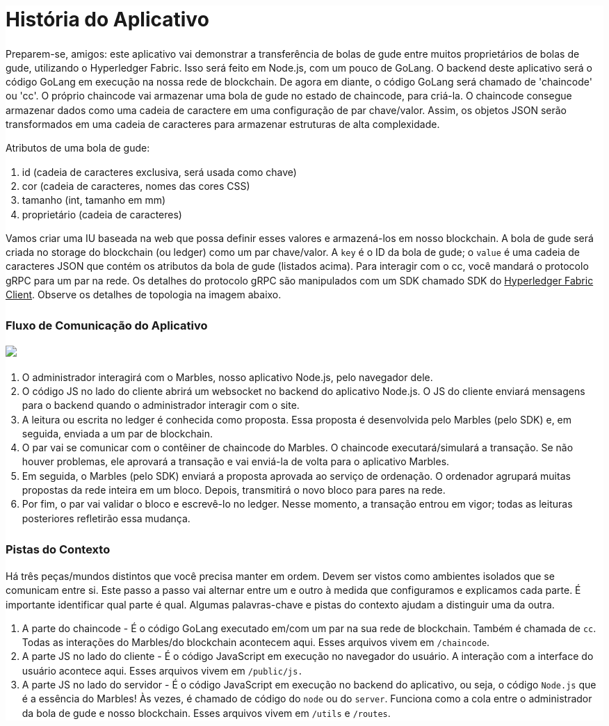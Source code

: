 # História do Aplicativo
Preparem-se, amigos: este aplicativo vai demonstrar a transferência de bolas de gude entre muitos proprietários de bolas de gude, utilizando o Hyperledger Fabric. Isso será feito em Node.js, com um pouco de GoLang. O backend deste aplicativo será o código GoLang em execução na nossa rede de blockchain. De agora em diante, o código GoLang será chamado de 'chaincode' ou 'cc'. O próprio chaincode vai armazenar uma bola de gude no estado de chaincode, para criá-la. O chaincode consegue armazenar dados como uma cadeia de caractere em uma configuração de par chave/valor. Assim, os objetos JSON serão transformados em uma cadeia de caracteres para armazenar estruturas de alta complexidade.

Atributos de uma bola de gude:

1. id (cadeia de caracteres exclusiva, será usada como chave)
2. cor (cadeia de caracteres, nomes das cores CSS)
3. tamanho (int, tamanho em mm)
4. proprietário (cadeia de caracteres)

Vamos criar uma IU baseada na web que possa definir esses valores e armazená-los em nosso blockchain. A bola de gude será criada no storage do blockchain (ou ledger) como um par chave/valor. A `key` é o ID da bola de gude; o `value` é uma cadeia de caracteres JSON que contém os atributos da bola de gude (listados acima). Para interagir com o cc, você mandará o protocolo gRPC para um par na rede. Os detalhes do protocolo gRPC são manipulados com um SDK chamado SDK do [Hyperledger Fabric Client](https://www.npmjs.com/package/fabric-client). Observe os detalhes de topologia na imagem abaixo.

### Fluxo de Comunicação do Aplicativo
![](/doc_images/comm_flow.png)
1. O administrador interagirá com o Marbles, nosso aplicativo Node.js, pelo navegador dele.
1. O código JS no lado do cliente abrirá um websocket no backend do aplicativo Node.js. O JS do cliente enviará mensagens para o backend quando o administrador interagir com o site.
1. A leitura ou escrita no ledger é conhecida como proposta. Essa proposta é desenvolvida pelo Marbles (pelo SDK) e, em seguida, enviada a um par de blockchain.
1. O par vai se comunicar com o contêiner de chaincode do Marbles. O chaincode executará/simulará a transação. Se não houver problemas, ele aprovará a transação e vai enviá-la de volta para o aplicativo Marbles.
1. Em seguida, o Marbles (pelo SDK) enviará a proposta aprovada ao serviço de ordenação. O ordenador agrupará muitas propostas da rede inteira em um bloco. Depois, transmitirá o novo bloco para pares na rede.
1. Por fim, o par vai validar o bloco e escrevê-lo no ledger. Nesse momento, a transação entrou em vigor; todas as leituras posteriores refletirão essa mudança.

### Pistas do Contexto
Há três peças/mundos distintos que você precisa manter em ordem. Devem ser vistos como ambientes isolados que se comunicam entre si. Este passo a passo vai alternar entre um e outro à medida que configuramos e explicamos cada parte. É importante identificar qual parte é qual. Algumas palavras-chave e pistas do contexto ajudam a distinguir uma da outra.

1. A parte do chaincode - É o código GoLang executado em/com um par na sua rede de blockchain. Também é chamada de `cc`. Todas as interações do Marbles/do blockchain acontecem aqui. Esses arquivos vivem em `/chaincode`.
1. A parte JS no lado do cliente - É o código JavaScript em execução no navegador do usuário. A interação com a interface do usuário acontece aqui. Esses arquivos vivem em `/public/js.`
1. A parte JS no lado do servidor - É o código JavaScript em execução no backend do aplicativo, ou seja, o código `Node.js` que é a essência do Marbles! Às vezes, é chamado de código do `node` ou do `server`. Funciona como a cola entre o administrador da bola de gude e nosso blockchain. Esses arquivos vivem em `/utils` e `/routes`.
